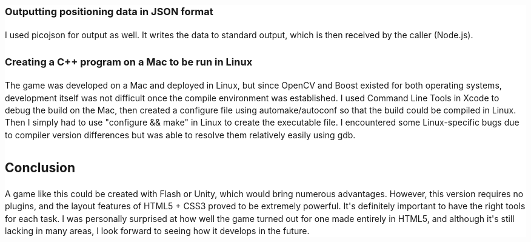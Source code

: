 ### Outputting positioning data in JSON format

I used picojson for output as well. It writes the data to standard output, which is then received by the caller (Node.js).

### Creating a C++ program on a Mac to be run in Linux

The game was developed on a Mac and deployed in Linux, but since OpenCV and Boost existed for both operating systems, development itself was not difficult once the compile environment was established. I used Command Line Tools in Xcode to debug the build on the Mac, then created a configure file using automake/autoconf so that the build could be compiled in Linux. Then I simply had to use "configure && make" in Linux to create the executable file. I encountered some Linux-specific bugs due to compiler version differences but was able to resolve them relatively easily using gdb.

## Conclusion

A game like this could be created with Flash or Unity, which would bring numerous advantages. However, this version requires no plugins, and the layout features of HTML5 + CSS3 proved to be extremely powerful. It's definitely important to have the right tools for each task. I was personally surprised at how well the game turned out for one made entirely in HTML5, and although it's still lacking in many areas, I look forward to seeing how it develops in the future.
